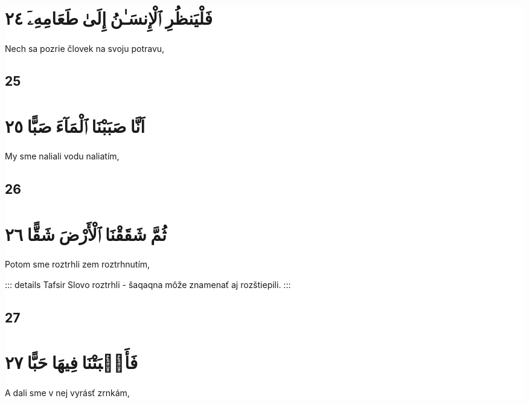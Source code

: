 
<Badge type="info" text="80:24" class="badge" />
<div>
<div class="main-verse" >

<h1 class="verse-arabic">فَلْيَنظُرِ ٱلْإِنسَـٰنُ إِلَىٰ طَعَامِهِۦٓ ٢٤</h1>
</div>

<p>Nech sa pozrie človek na svoju potravu,</p>
</div>

<div class="break"></div>

## 25


<Badge type="info" text="80:25" class="badge" />
<div>
<div class="main-verse" >

<h1 class="verse-arabic">اَنَّا صَبَبْنَا ٱلْمَآءَ صَبًّا ٢٥</h1>
</div>

<p>My sme naliali vodu naliatím,</p>
</div>
<div class="break"></div>

## 26


<Badge type="info" text="80:26" class="badge" />
<div>
<div class="main-verse" >

<h1 class="verse-arabic">ثُمَّ شَقَقْنَا ٱلْأَرْضَ شَقًّا ٢٦</h1>
</div>

<p>Potom sme roztrhli zem roztrhnutím,</p>
</div>


::: details Tafsir
Slovo roztrhli - šaqaqna môže znamenať aj rozštiepili.
:::

<div class="break"></div>

## 27


<Badge type="info" text="80:27" class="badge" />
<div>
<div class="main-verse" >

<h1 class="verse-arabic">فَأَنۢبَتْنَا فِيهَا حَبًّا ٢٧</h1>
</div>

<p>A dali sme v nej vyrásť zrnkám,</p>
</div>
